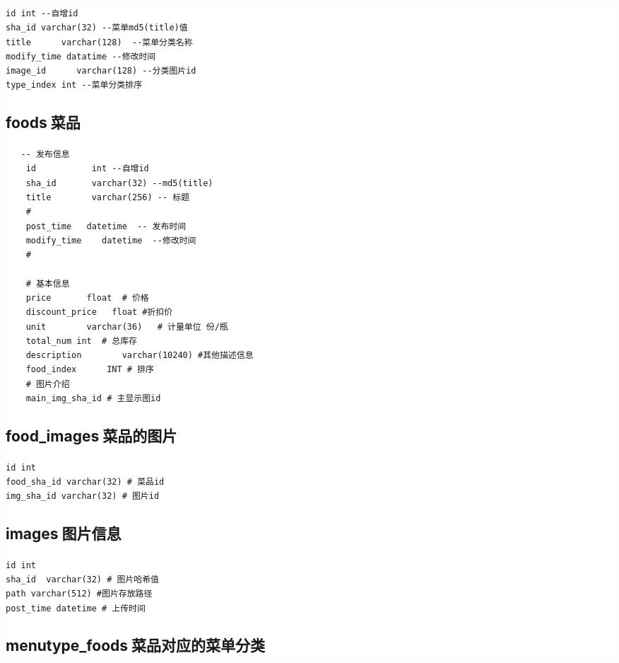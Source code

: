 ```
id int --自增id 
sha_id varchar(32) --菜单md5(title)值
title      varchar(128)  --菜单分类名称 
modify_time datatime --修改时间
image_id      varchar(128) --分类图片id
type_index int --菜单分类排序
```

## foods 菜品

```
   -- 发布信息
    id           int --自增id
    sha_id       varchar(32) --md5(title)
    title        varchar(256) -- 标题
    #  
    post_time   datetime  -- 发布时间   
    modify_time    datetime  --修改时间
    #    
    
    # 基本信息
    price       float  # 价格
    discount_price   float #折扣价
    unit        varchar(36)   # 计量单位 份/瓶
    total_num int  # 总库存 
    description        varchar(10240) #其他描述信息
    food_index      INT # 排序
    # 图片介绍
    main_img_sha_id # 主显示图id

```

## food_images 菜品的图片

```
id int
food_sha_id varchar(32) # 菜品id
img_sha_id varchar(32) # 图片id

```

## images 图片信息

```
id int
sha_id  varchar(32) # 图片哈希值
path varchar(512) #图片存放路径 
post_time datetime # 上传时间

```

## menutype_foods 菜品对应的菜单分类
